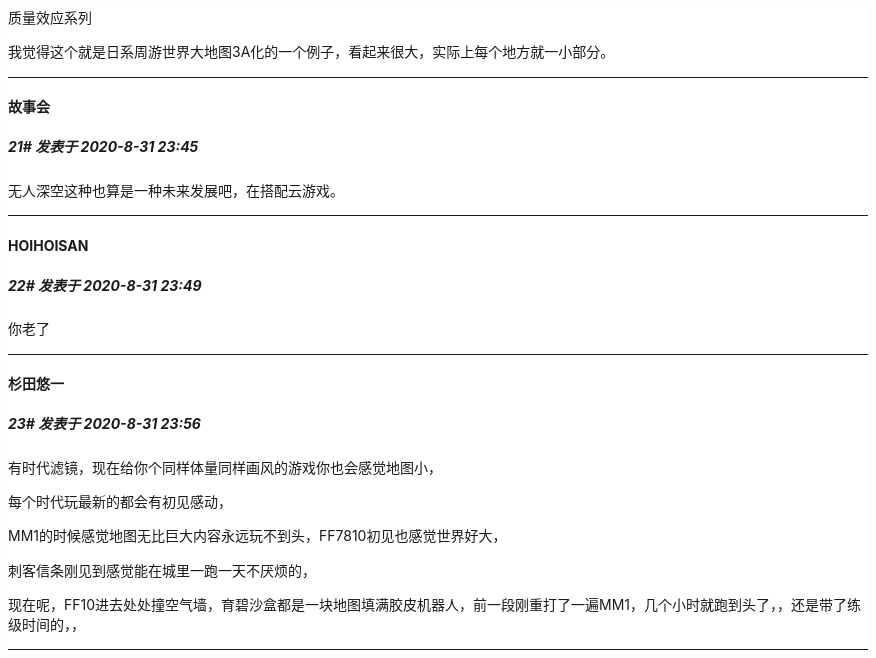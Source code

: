 


质量效应系列

我觉得这个就是日系周游世界大地图3A化的一个例子，看起来很大，实际上每个地方就一小部分。







-----

####  故事会  
##### 21#       发表于 2020-8-31 23:45




无人深空这种也算是一种未来发展吧，在搭配云游戏。








-----

####  HOIHOISAN  
##### 22#       发表于 2020-8-31 23:49




你老了







-----

####  杉田悠一  
##### 23#       发表于 2020-8-31 23:56




有时代滤镜，现在给你个同样体量同样画风的游戏你也会感觉地图小，

每个时代玩最新的都会有初见感动，

MM1的时候感觉地图无比巨大内容永远玩不到头，FF7810初见也感觉世界好大，

刺客信条刚见到感觉能在城里一跑一天不厌烦的，

现在呢，FF10进去处处撞空气墙，育碧沙盒都是一块地图填满胶皮机器人，前一段刚重打了一遍MM1，几个小时就跑到头了，，还是带了练级时间的，，







-----
